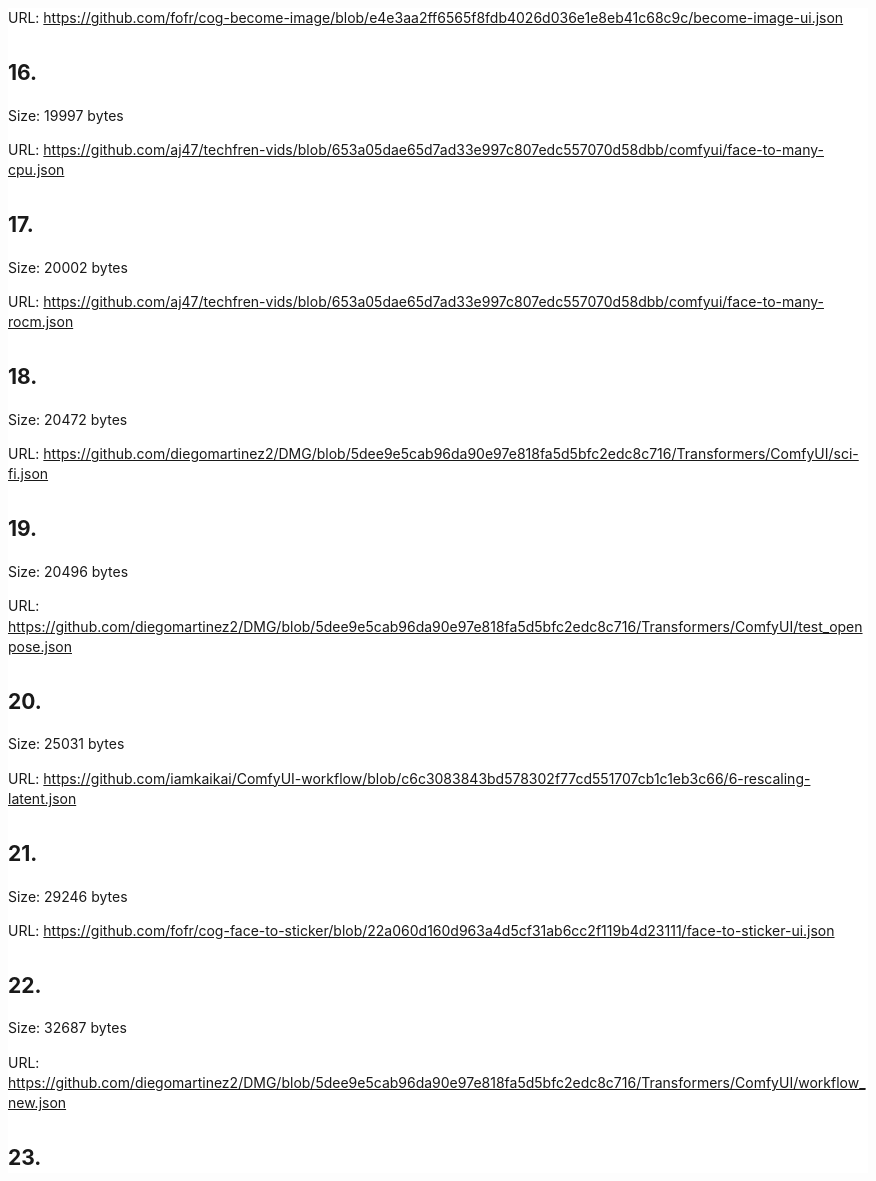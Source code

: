 URL: https://github.com/fofr/cog-become-image/blob/e4e3aa2ff6565f8fdb4026d036e1e8eb41c68c9c/become-image-ui.json

## 16. 

Size: 19997 bytes

URL: https://github.com/aj47/techfren-vids/blob/653a05dae65d7ad33e997c807edc557070d58dbb/comfyui/face-to-many-cpu.json

## 17. 

Size: 20002 bytes

URL: https://github.com/aj47/techfren-vids/blob/653a05dae65d7ad33e997c807edc557070d58dbb/comfyui/face-to-many-rocm.json

## 18. 

Size: 20472 bytes

URL: https://github.com/diegomartinez2/DMG/blob/5dee9e5cab96da90e97e818fa5d5bfc2edc8c716/Transformers/ComfyUI/sci-fi.json

## 19. 

Size: 20496 bytes

URL: https://github.com/diegomartinez2/DMG/blob/5dee9e5cab96da90e97e818fa5d5bfc2edc8c716/Transformers/ComfyUI/test_openpose.json

## 20. 

Size: 25031 bytes

URL: https://github.com/iamkaikai/ComfyUI-workflow/blob/c6c3083843bd578302f77cd551707cb1c1eb3c66/6-rescaling-latent.json

## 21. 

Size: 29246 bytes

URL: https://github.com/fofr/cog-face-to-sticker/blob/22a060d160d963a4d5cf31ab6cc2f119b4d23111/face-to-sticker-ui.json

## 22. 

Size: 32687 bytes

URL: https://github.com/diegomartinez2/DMG/blob/5dee9e5cab96da90e97e818fa5d5bfc2edc8c716/Transformers/ComfyUI/workflow_new.json

## 23. 
